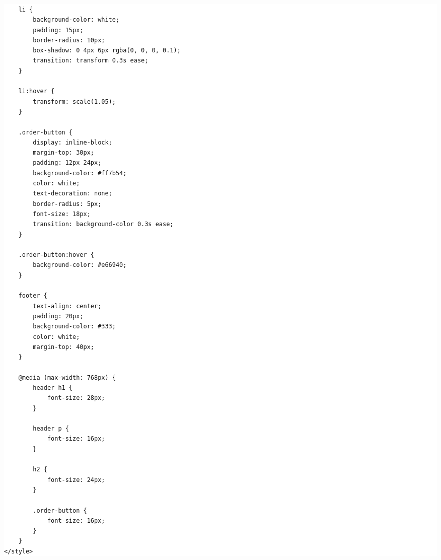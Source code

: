         li {
            background-color: white;
            padding: 15px;
            border-radius: 10px;
            box-shadow: 0 4px 6px rgba(0, 0, 0, 0.1);
            transition: transform 0.3s ease;
        }

        li:hover {
            transform: scale(1.05);
        }

        .order-button {
            display: inline-block;
            margin-top: 30px;
            padding: 12px 24px;
            background-color: #ff7b54;
            color: white;
            text-decoration: none;
            border-radius: 5px;
            font-size: 18px;
            transition: background-color 0.3s ease;
        }

        .order-button:hover {
            background-color: #e66940;
        }

        footer {
            text-align: center;
            padding: 20px;
            background-color: #333;
            color: white;
            margin-top: 40px;
        }

        @media (max-width: 768px) {
            header h1 {
                font-size: 28px;
            }

            header p {
                font-size: 16px;
            }

            h2 {
                font-size: 24px;
            }

            .order-button {
                font-size: 16px;
            }
        }
    </style>
</head>
<body>
